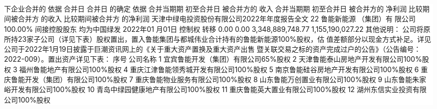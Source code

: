 下企业合并的
依据
合并日
合并日
的确定
依据
合并当期期
初至合并日
被合并方的
收入
合并当期期
初至合并日
被合并方的
净利润
比较期间被合并方
的收入
比较期间被合并方
的净利润
天津中绿电投资股份有限公司2022年年度报告全文
22
鲁能新能源
（集团）有
限公司
100.00%
间接控股股东
均为中国绿发
2022年01
月01日
控制权
转移
0.00
0.00
3,348,889,748.77
1,155,190,027.22
其他说明：
公司将原所持23家子公司（详见下表）股权置出，置入鲁能集团与都城伟业合计持有的鲁能新能源100%股权，估
值差额部分以现金方式补足。详见公司于2022年1月19日披露于巨潮资讯网上的《关于重大资产置换及重大资产出售
暨关联交易之标的资产完成过户的公告》（公告编号：2022-009）。置出资产详见下表：
序号
公司名称
1
宜宾鲁能开发（集团）有限公司65%股权
2
天津鲁能泰山房地产开发有限公司100%股权
3
福州鲁能地产有限公司100%股权
4
重庆江津鲁能领秀城开发有限公司100%股权
5
南京鲁能硅谷房地产开发有限公司100%股权
6
重庆鲁能开发（集团）有限公司100%股权
7
重庆鲁能物业服务有限公司100%股权
8
山东鲁能万创置业有限公司100%股权
9
山东鲁能朱家峪开发有限公司100%股权
10
青岛中绿园健康地产有限公司100%股权
11
重庆鲁能英大置业有限公司100%股权
12
湖州东信实业投资有限公司100%股权